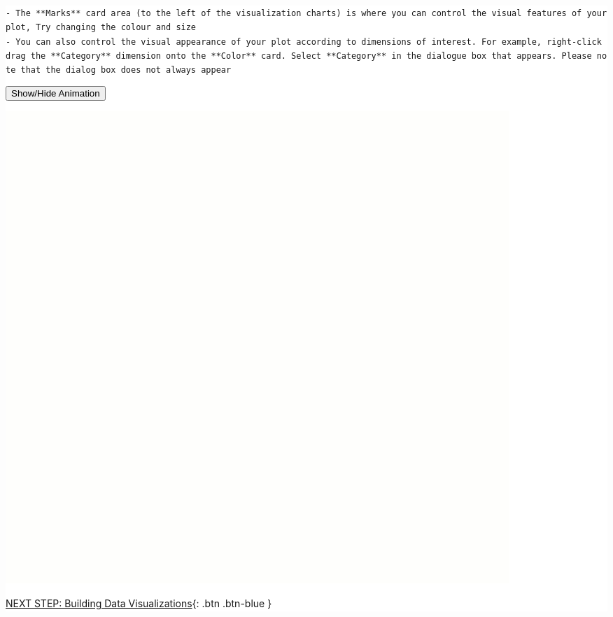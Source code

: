     - The **Marks** card area (to the left of the visualization charts) is where you can control the visual features of your plot, Try changing the colour and size
    - You can also control the visual appearance of your plot according to dimensions of interest. For example, right-click drag the **Category** dimension onto the **Color** card. Select **Category** in the dialogue box that appears. Please note that the dialog box does not always appear

<button onclick="toggle('gif3')">Show/Hide Animation</button>
<div id="gif3">
           <img src="images\activity-1\style-change.gif" alt="changing graph styles" style="width:720px;"><br>
     </div>

   

<script>  

    function toggle(input) {
        var x = document.getElementById(input);
        if (x.style.display === "none") {
            x.style.display = "block";
        } else {
            x.style.display = "none";
        }
    }
</script>

[NEXT STEP: Building Data Visualizations](building-data-visualizations.html){: .btn .btn-blue }
